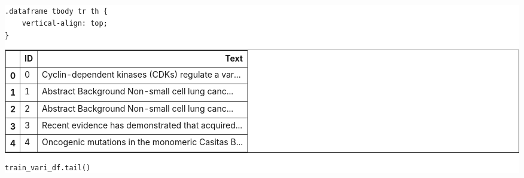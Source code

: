     .dataframe tbody tr th {
        vertical-align: top;
    }
</style>
<table border="1" class="dataframe">
  <thead>
    <tr style="text-align: right;">
      <th></th>
      <th>ID</th>
      <th>Text</th>
    </tr>
  </thead>
  <tbody>
    <tr>
      <th>0</th>
      <td>0</td>
      <td>Cyclin-dependent kinases (CDKs) regulate a var...</td>
    </tr>
    <tr>
      <th>1</th>
      <td>1</td>
      <td>Abstract Background  Non-small cell lung canc...</td>
    </tr>
    <tr>
      <th>2</th>
      <td>2</td>
      <td>Abstract Background  Non-small cell lung canc...</td>
    </tr>
    <tr>
      <th>3</th>
      <td>3</td>
      <td>Recent evidence has demonstrated that acquired...</td>
    </tr>
    <tr>
      <th>4</th>
      <td>4</td>
      <td>Oncogenic mutations in the monomeric Casitas B...</td>
    </tr>
  </tbody>
</table>
</div>




```python
train_vari_df.tail()
```




<div>
<style>
    .dataframe thead tr:only-child th {
        text-align: right;
    }

